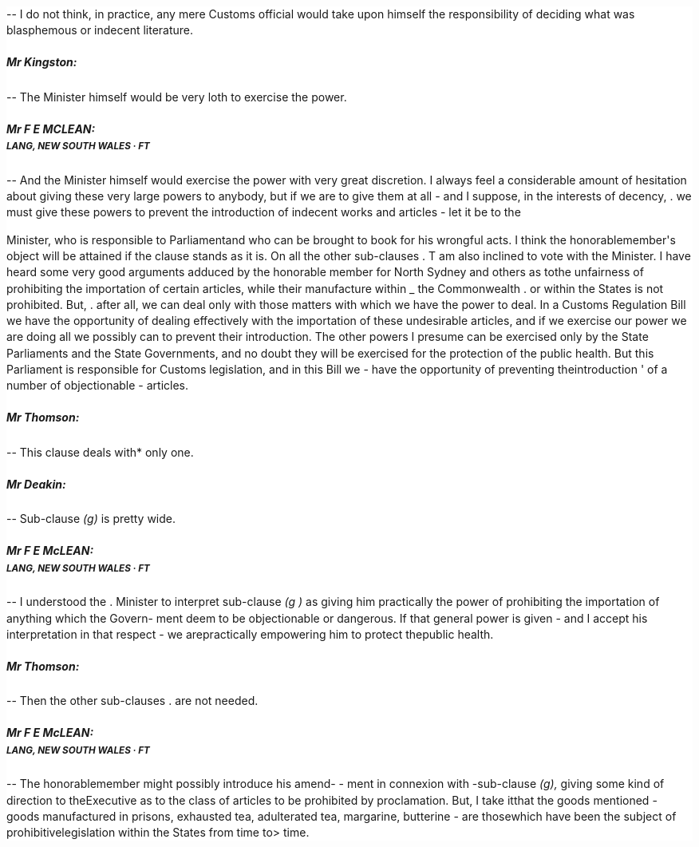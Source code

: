 -- I do not think, in practice, any mere Customs official would take upon himself the responsibility of deciding what was blasphemous or indecent literature. 

##### Mr Kingston:

-- The Minister himself would be very loth to exercise the power. 

##### Mr F E MCLEAN:<br><small class="text-muted">LANG, NEW SOUTH WALES &middot; FT</small>

-- And the Minister himself would exercise the power with very great discretion. I always feel a considerable amount of hesitation about giving these very large powers to anybody, but if we are to give them at all - and I suppose, in the interests of decency, . we must give these powers to prevent the introduction of indecent works and articles - let it be to the 

Minister, who is responsible to Parliamentand who can be brought to book for his  wrongful acts. I think the honorablemember's object will be attained if the clause  stands as it is. On all the other sub-clauses . T am also inclined to vote with the Minister. I have heard some very good arguments adduced by the honorable member  for North Sydney and others as tothe unfairness of prohibiting the importation of certain articles, while their  manufacture within _ the Commonwealth . or within the States is not prohibited. But, . after all, we can deal only with those matters  with which we have the power to deal. In a Customs Regulation Bill we have the  opportunity of dealing effectively with the  importation of these undesirable articles, and if we exercise our power we are doing all we possibly can to prevent their  introduction.  The other powers I presume can be exercised only by the State Parliaments and the  State Governments, and no doubt they will be exercised for the protection of the public health. But this Parliament is responsible  for Customs legislation, and in this Bill we - have the opportunity of preventing theintroduction ' of a number of objectionable - articles. 

##### Mr Thomson:

-- This clause deals with* only one. 

##### Mr Deakin:

-- Sub-clause  *(g)*  is pretty wide. 

##### Mr F E McLEAN:<br><small class="text-muted">LANG, NEW SOUTH WALES &middot; FT</small>

-- I understood the . Minister to interpret sub-clause  *(g )*  as giving  him practically the power of prohibiting the  importation of anything which the Govern-  ment deem to be objectionable or dangerous. If that general power is given - and I accept  his interpretation in that respect - we arepractically empowering him to protect thepublic health. 

##### Mr Thomson:

-- Then the other sub-clauses . are not needed. 

##### Mr F E McLEAN:<br><small class="text-muted">LANG, NEW SOUTH WALES &middot; FT</small>

-- The honorablemember might possibly introduce his amend- - ment in connexion with -sub-clause  *(g),*  giving some kind of direction to theExecutive as to the class of articles to be prohibited by proclamation. But, I take itthat the goods mentioned - goods manufactured in prisons, exhausted tea, adulterated tea, margarine, butterine - are thosewhich have been the subject of prohibitivelegislation within the States from time to&gt; time. 
